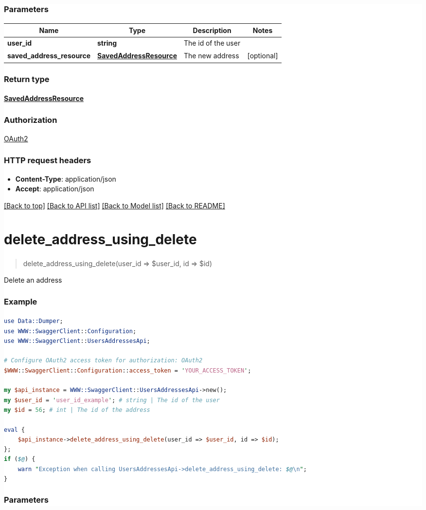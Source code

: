### Parameters

Name | Type | Description  | Notes
------------- | ------------- | ------------- | -------------
 **user_id** | **string**| The id of the user | 
 **saved_address_resource** | [**SavedAddressResource**](SavedAddressResource.md)| The new address | [optional] 

### Return type

[**SavedAddressResource**](SavedAddressResource.md)

### Authorization

[OAuth2](../README.md#OAuth2)

### HTTP request headers

 - **Content-Type**: application/json
 - **Accept**: application/json

[[Back to top]](#) [[Back to API list]](../README.md#documentation-for-api-endpoints) [[Back to Model list]](../README.md#documentation-for-models) [[Back to README]](../README.md)

# **delete_address_using_delete**
> delete_address_using_delete(user_id => $user_id, id => $id)

Delete an address

### Example 
```perl
use Data::Dumper;
use WWW::SwaggerClient::Configuration;
use WWW::SwaggerClient::UsersAddressesApi;

# Configure OAuth2 access token for authorization: OAuth2
$WWW::SwaggerClient::Configuration::access_token = 'YOUR_ACCESS_TOKEN';

my $api_instance = WWW::SwaggerClient::UsersAddressesApi->new();
my $user_id = 'user_id_example'; # string | The id of the user
my $id = 56; # int | The id of the address

eval { 
    $api_instance->delete_address_using_delete(user_id => $user_id, id => $id);
};
if ($@) {
    warn "Exception when calling UsersAddressesApi->delete_address_using_delete: $@\n";
}
```

### Parameters
